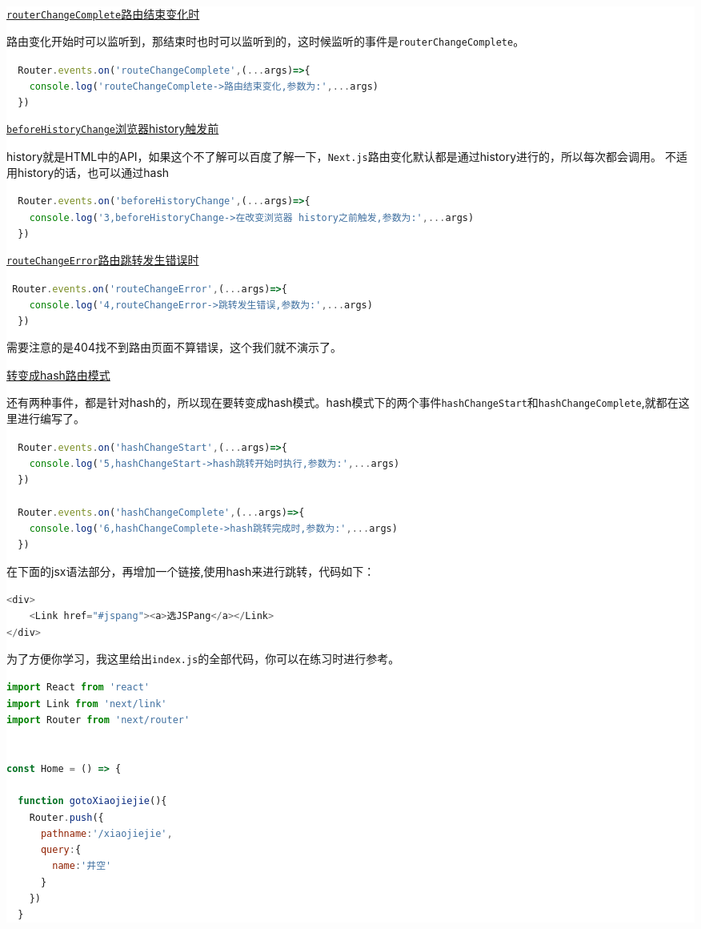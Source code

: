 [`routerChangeComplete`路由结束变化时](https://jspang.com/detailed?id=51#toc322)

路由变化开始时可以监听到，那结束时也时可以监听到的，这时候监听的事件是`routerChangeComplete`。

```js
  Router.events.on('routeChangeComplete',(...args)=>{
    console.log('routeChangeComplete->路由结束变化,参数为:',...args)
  })
```

[`beforeHistoryChange`浏览器history触发前](https://jspang.com/detailed?id=51#toc323)

history就是HTML中的API，如果这个不了解可以百度了解一下，`Next.js`路由变化默认都是通过history进行的，所以每次都会调用。 不适用history的话，也可以通过hash

```js
  Router.events.on('beforeHistoryChange',(...args)=>{
    console.log('3,beforeHistoryChange->在改变浏览器 history之前触发,参数为:',...args)
  })
```

[`routeChangeError`路由跳转发生错误时](https://jspang.com/detailed?id=51#toc324)

```js
 Router.events.on('routeChangeError',(...args)=>{
    console.log('4,routeChangeError->跳转发生错误,参数为:',...args)
  })
```

需要注意的是404找不到路由页面不算错误，这个我们就不演示了。

[转变成hash路由模式](https://jspang.com/detailed?id=51#toc325)

还有两种事件，都是针对hash的，所以现在要转变成hash模式。hash模式下的两个事件`hashChangeStart`和`hashChangeComplete`,就都在这里进行编写了。

```js
  Router.events.on('hashChangeStart',(...args)=>{
    console.log('5,hashChangeStart->hash跳转开始时执行,参数为:',...args)
  })

  Router.events.on('hashChangeComplete',(...args)=>{
    console.log('6,hashChangeComplete->hash跳转完成时,参数为:',...args)
  })
```

在下面的jsx语法部分，再增加一个链接,使用hash来进行跳转，代码如下：

```js
<div>
    <Link href="#jspang"><a>选JSPang</a></Link>
</div>
```

为了方便你学习，我这里给出`index.js`的全部代码，你可以在练习时进行参考。

```js
import React from 'react'
import Link from 'next/link'
import Router from 'next/router'


const Home = () => {

  function gotoXiaojiejie(){
    Router.push({
      pathname:'/xiaojiejie',
      query:{
        name:'井空'
      }
    })
  }


```